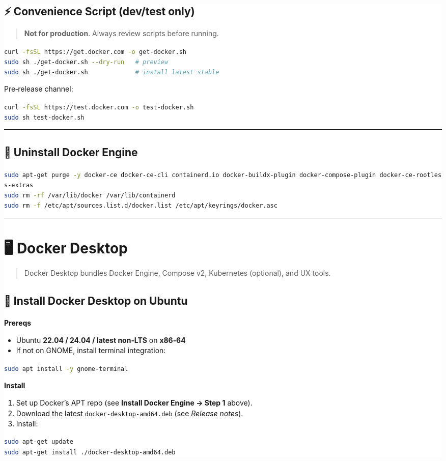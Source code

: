 ## ⚡ Convenience Script (dev/test only)

> **Not for production**. Always review scripts before running.

```bash
curl -fsSL https://get.docker.com -o get-docker.sh
sudo sh ./get-docker.sh --dry-run   # preview
sudo sh ./get-docker.sh             # install latest stable
```

Pre‑release channel:

```bash
curl -fsSL https://test.docker.com -o test-docker.sh
sudo sh test-docker.sh
```

---

## 🧽 Uninstall Docker Engine

```bash
sudo apt-get purge -y docker-ce docker-ce-cli containerd.io docker-buildx-plugin docker-compose-plugin docker-ce-rootless-extras
sudo rm -rf /var/lib/docker /var/lib/containerd
sudo rm -f /etc/apt/sources.list.d/docker.list /etc/apt/keyrings/docker.asc
```

---

# 🖥️ Docker Desktop

> Docker Desktop bundles Docker Engine, Compose v2, Kubernetes (optional), and UX tools.

## 🐧 Install Docker Desktop on Ubuntu

**Prereqs**

* Ubuntu **22.04 / 24.04 / latest non‑LTS** on **x86‑64**
* If not on GNOME, install terminal integration:

```bash
sudo apt install -y gnome-terminal
```

**Install**

1. Set up Docker’s APT repo (see **Install Docker Engine → Step 1** above).
2. Download the latest `docker-desktop-amd64.deb` (see *Release notes*).
3. Install:

```bash
sudo apt-get update
sudo apt-get install ./docker-desktop-amd64.deb
```
